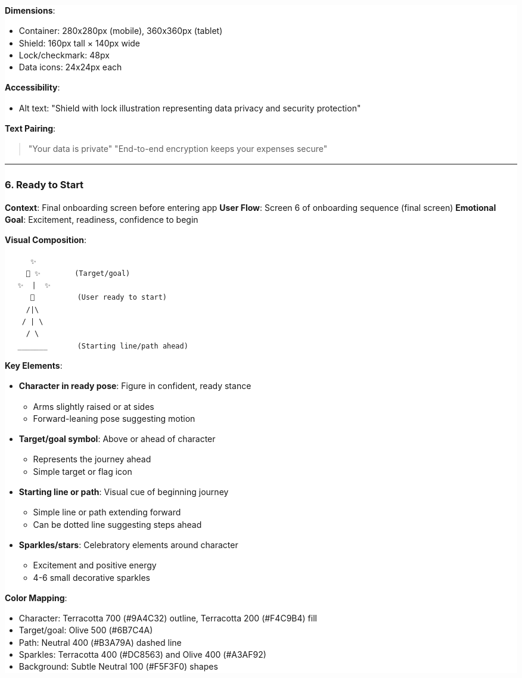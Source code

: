 **Dimensions**:
- Container: 280x280px (mobile), 360x360px (tablet)
- Shield: 160px tall × 140px wide
- Lock/checkmark: 48px
- Data icons: 24x24px each

**Accessibility**:
- Alt text: "Shield with lock illustration representing data privacy and security protection"

**Text Pairing**:
> "Your data is private"
> "End-to-end encryption keeps your expenses secure"

---

### 6. Ready to Start

**Context**: Final onboarding screen before entering app
**User Flow**: Screen 6 of onboarding sequence (final screen)
**Emotional Goal**: Excitement, readiness, confidence to begin

**Visual Composition**:

```
      ✨
     🎯 ✨        (Target/goal)
   ✨  |  ✨
      👤          (User ready to start)
     /|\
    / | \
     / \
   _______       (Starting line/path ahead)
```

**Key Elements**:
- **Character in ready pose**: Figure in confident, ready stance
  - Arms slightly raised or at sides
  - Forward-leaning pose suggesting motion

- **Target/goal symbol**: Above or ahead of character
  - Represents the journey ahead
  - Simple target or flag icon

- **Starting line or path**: Visual cue of beginning journey
  - Simple line or path extending forward
  - Can be dotted line suggesting steps ahead

- **Sparkles/stars**: Celebratory elements around character
  - Excitement and positive energy
  - 4-6 small decorative sparkles

**Color Mapping**:
- Character: Terracotta 700 (#9A4C32) outline, Terracotta 200 (#F4C9B4) fill
- Target/goal: Olive 500 (#6B7C4A)
- Path: Neutral 400 (#B3A79A) dashed line
- Sparkles: Terracotta 400 (#DC8563) and Olive 400 (#A3AF92)
- Background: Subtle Neutral 100 (#F5F3F0) shapes
